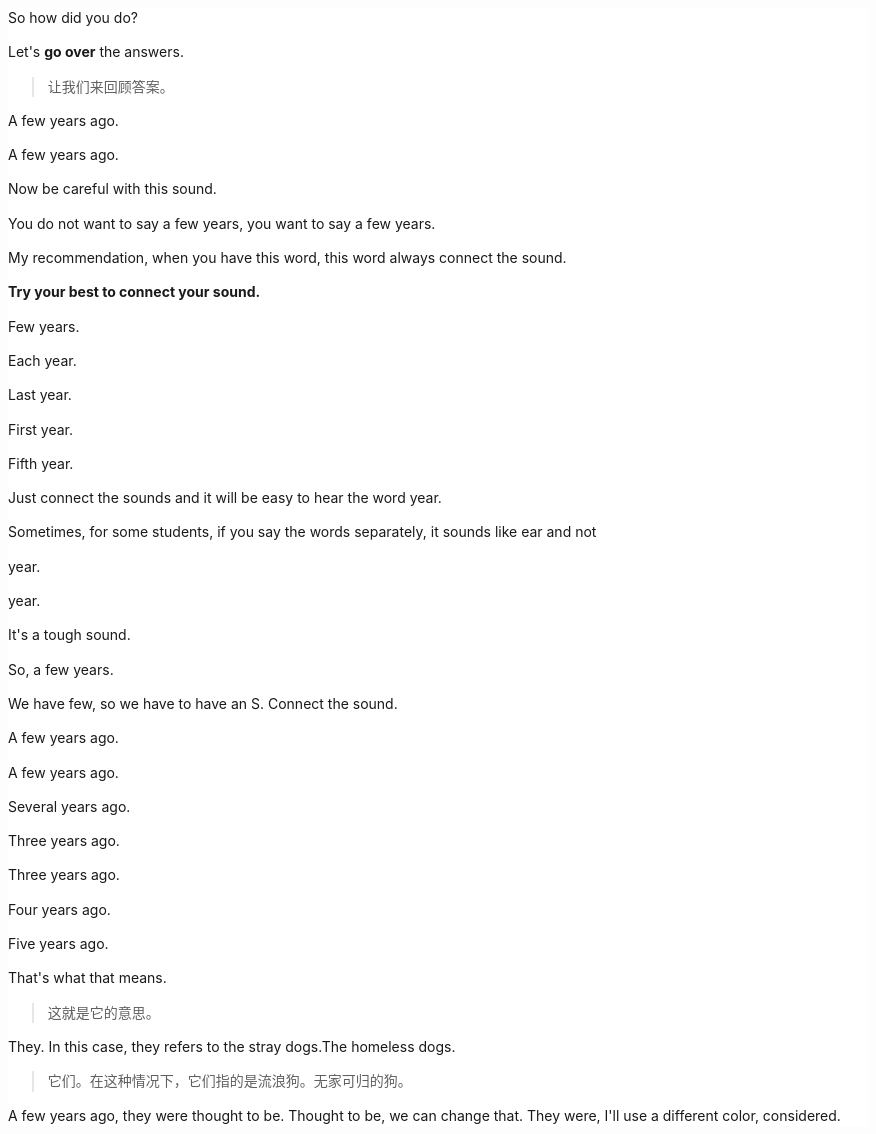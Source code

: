 So how did you do?

Let's **go over** the answers.
> 让我们来回顾答案。

A few years ago.

A few years ago.

Now be careful with this sound.

You do not want to say a few years, you want to say a few years.

My recommendation, when you have this word, this word always connect the sound.

**Try your best to connect your sound.**

Few years.

Each year.

Last year.

First year.

Fifth year.

Just connect the sounds and it will be easy to hear the word year.

Sometimes, for some students, if you say the words separately, it sounds like ear and not

year.

year.

It's a tough sound.

So, a few years.

We have few, so we have to have an S. Connect the sound.

A few years ago.

A few years ago.

Several years ago.

Three years ago.

Three years ago.

Four years ago.

Five years ago.

That's what that means.
> 这就是它的意思。

They. In this case, they refers to the stray dogs.The homeless dogs. 
> 它们。在这种情况下，它们指的是流浪狗。无家可归的狗。

A few years ago, they were thought to be. Thought to be, we can change that. They were, I'll use a different color, considered.

